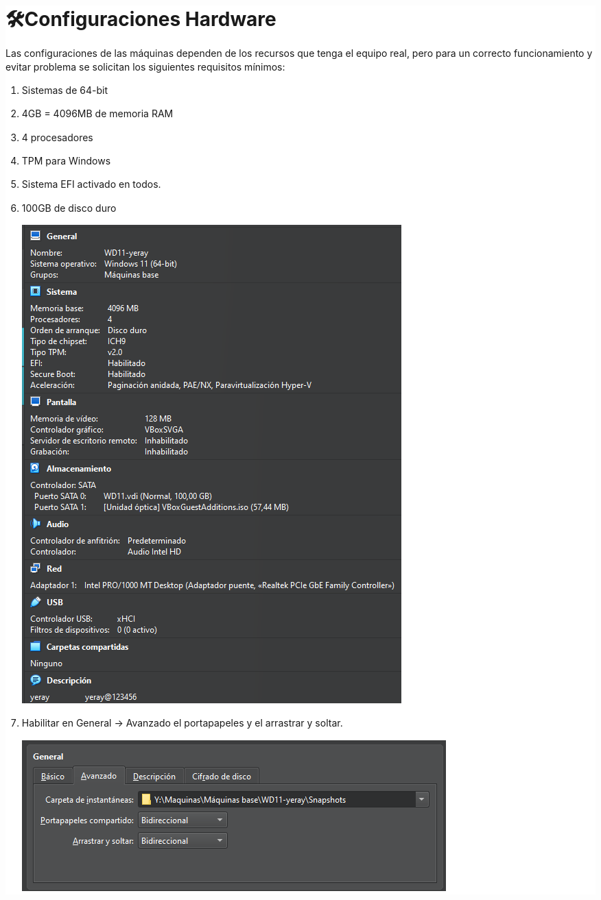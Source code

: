 # **🛠️Configuraciones Hardware**

Las configuraciones de las máquinas dependen de los recursos que tenga el equipo real, pero para un correcto funcionamiento y evitar problema se solicitan los siguientes requisitos mínimos:
1.  Sistemas de 64-bit
2.  4GB = 4096MB de memoria RAM
3.  4 procesadores
4.  TPM para Windows
5.  Sistema EFI activado en todos.
6.  100GB de disco duro

    ![a](img/conf02.png)   

7. Habilitar en General → Avanzado el portapapeles y el arrastrar y soltar.

    ![a](img/conf03.png)
